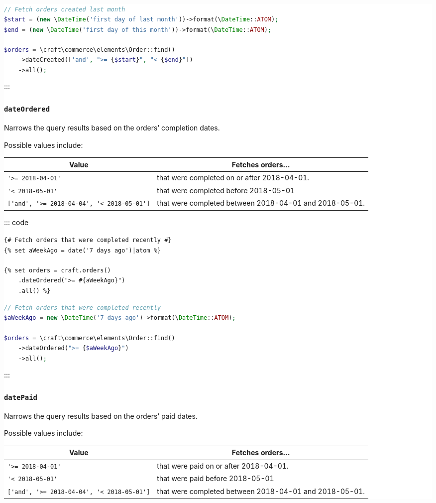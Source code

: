 ```php
// Fetch orders created last month
$start = (new \DateTime('first day of last month'))->format(\DateTime::ATOM);
$end = (new \DateTime('first day of this month'))->format(\DateTime::ATOM);

$orders = \craft\commerce\elements\Order::find()
    ->dateCreated(['and', ">= {$start}", "< {$end}"])
    ->all();
```
:::

### `dateOrdered`

Narrows the query results based on the orders’ completion dates.

Possible values include:

| Value | Fetches orders…
| - | -
| `'>= 2018-04-01'` | that were completed on or after 2018-04-01.
| `'< 2018-05-01'` | that were completed before 2018-05-01
| `['and', '>= 2018-04-04', '< 2018-05-01']` | that were completed between 2018-04-01 and 2018-05-01.

::: code
```twig
{# Fetch orders that were completed recently #}
{% set aWeekAgo = date('7 days ago')|atom %}

{% set orders = craft.orders()
    .dateOrdered(">= #{aWeekAgo}")
    .all() %}
```

```php
// Fetch orders that were completed recently
$aWeekAgo = new \DateTime('7 days ago')->format(\DateTime::ATOM);

$orders = \craft\commerce\elements\Order::find()
    ->dateOrdered(">= {$aWeekAgo}")
    ->all();
```
:::

### `datePaid`

Narrows the query results based on the orders’ paid dates.

Possible values include:

| Value | Fetches orders…
| - | -
| `'>= 2018-04-01'` | that were paid on or after 2018-04-01.
| `'< 2018-05-01'` | that were paid before 2018-05-01
| `['and', '>= 2018-04-04', '< 2018-05-01']` | that were completed between 2018-04-01 and 2018-05-01.

